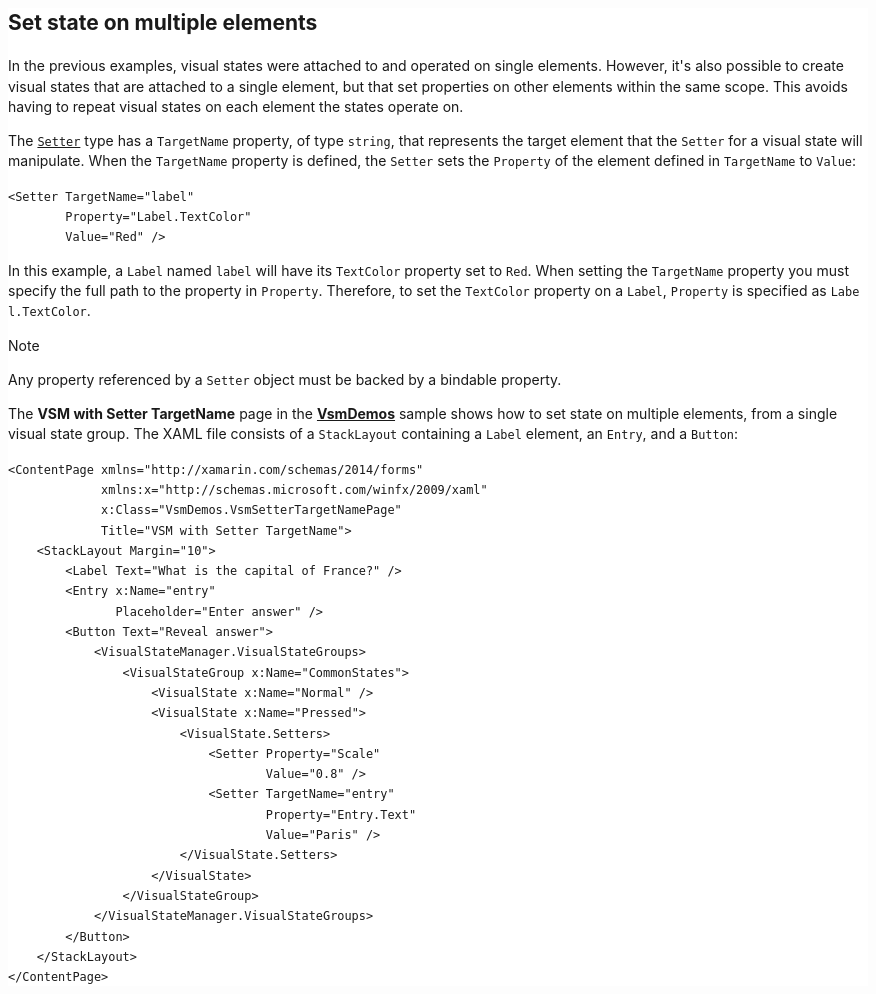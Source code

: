 ## Set state on multiple elements

In the previous examples, visual states were attached to and operated on single elements. However, it's also possible to create visual states that are attached to a single element, but that set properties on other elements within the same scope. This avoids having to repeat visual states on each element the states operate on.

The [`Setter`](xref:Xamarin.Forms.Setter) type has a `TargetName` property, of type `string`, that represents the target element that the `Setter` for a visual state will manipulate. When the `TargetName` property is defined, the `Setter` sets the `Property` of the element defined in `TargetName` to `Value`:

```xaml
<Setter TargetName="label"
        Property="Label.TextColor"
        Value="Red" />
```

In this example, a `Label` named `label` will have its `TextColor` property set to `Red`. When setting the `TargetName` property you must specify the full path to the property in `Property`. Therefore, to set the `TextColor` property on a `Label`, `Property` is specified as `Label.TextColor`.

> [!NOTE]
> Any property referenced by a `Setter` object must be backed by a bindable property.

The **VSM with Setter TargetName** page in the **[VsmDemos](https://docs.microsoft.com/samples/xamarin/xamarin-forms-samples/userinterface-vsmdemos)** sample shows how to set state on multiple elements, from a single visual state group. The XAML file consists of a `StackLayout` containing a `Label` element, an `Entry`, and a `Button`:

```xaml
<ContentPage xmlns="http://xamarin.com/schemas/2014/forms"
             xmlns:x="http://schemas.microsoft.com/winfx/2009/xaml"
             x:Class="VsmDemos.VsmSetterTargetNamePage"
             Title="VSM with Setter TargetName">
    <StackLayout Margin="10">
        <Label Text="What is the capital of France?" />
        <Entry x:Name="entry"
               Placeholder="Enter answer" />
        <Button Text="Reveal answer">
            <VisualStateManager.VisualStateGroups>
                <VisualStateGroup x:Name="CommonStates">
                    <VisualState x:Name="Normal" />
                    <VisualState x:Name="Pressed">
                        <VisualState.Setters>
                            <Setter Property="Scale"
                                    Value="0.8" />
                            <Setter TargetName="entry"
                                    Property="Entry.Text"
                                    Value="Paris" />
                        </VisualState.Setters>
                    </VisualState>
                </VisualStateGroup>
            </VisualStateManager.VisualStateGroups>
        </Button>
    </StackLayout>
</ContentPage>
```
